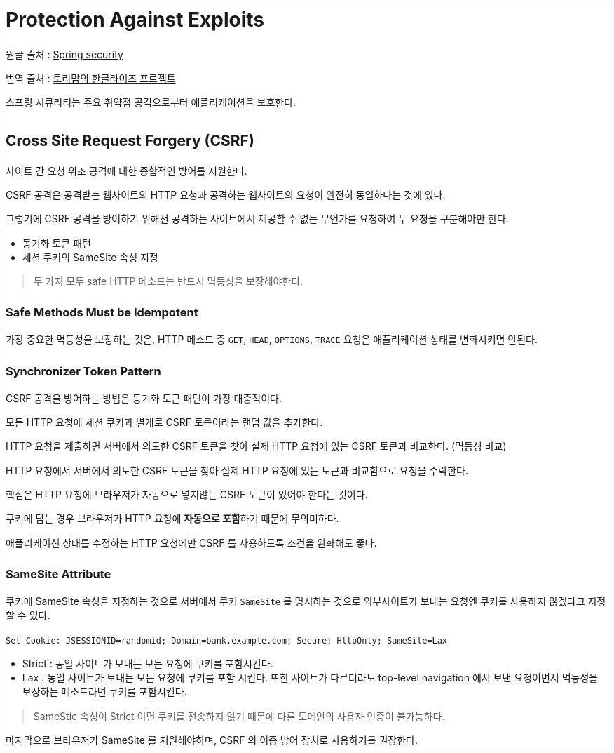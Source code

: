 
# Protection Against Exploits

원글 출처 : [Spring security](https://docs.spring.io/spring-security/site/docs/5.3.2.RELEASE/reference/html5/)

번역 출처 : [토리맘의 한글라이즈 프로젝트](https://godekdls.github.io/Spring%20Security/contents/)

스프링 시큐리티는 주요 취약점 공격으로부터 애플리케이션을 보호한다.

## Cross Site Request Forgery (CSRF)

사이트 간 요청 위조 공격에 대한 종합적인 방어를 지원한다.

CSRF 공격은 공격받는 웹사이트의 HTTP 요청과 공격하는 웹사이트의 요청이 완전히 동일하다는 것에 있다.

그렇기에 CSRF 공격을 방어하기 위해선 공격하는 사이트에서 제공할 수 없는 무언가를 요청하여 두 요청을 구분해야만 한다.

- 동기화 토큰 패턴
- 세션 쿠키의 SameSite 속성 지정

> 두 가지 모두 safe HTTP 메소드는 반드시 멱등성을 보장해야한다.

### Safe Methods Must be Idempotent

가장 중요한 멱등성을 보장하는 것은, HTTP 메소드 중 `GET`, `HEAD`, `OPTIONS`, `TRACE` 요청은 애플리케이션 상태를 변화시키면 안된다.

### Synchronizer Token Pattern

CSRF 공격을 방어하는 방법은 동기화 토큰 패턴이 가장 대중적이다.

모든 HTTP 요청에 세션 쿠키과 별개로 CSRF 토큰이라는 랜덤 값을 추가한다.

HTTP 요청을 제출하면 서버에서 의도한 CSRF 토큰을 찾아 실제 HTTP 요청에 있는 CSRF 토큰과 비교한다. (멱등성 비교)

HTTP 요청에서 서버에서 의도한 CSRF 토큰을 찾아 실제 HTTP 요청에 있는 토큰과 비교함으로 요청을 수락한다.

핵심은 HTTP 요청에 브라우저가 자동으로 넣지않는 CSRF 토큰이 있어야 한다는 것이다.

쿠키에 담는 경우 브라우저가 HTTP 요청에 **자동으로 포함**하기 때문에 무의미하다.

애플리케이션 상태를 수정하는 HTTP 요청에만 CSRF 를 사용하도록 조건을 완화해도 좋다.

### SameSite Attribute

쿠키에 SameSite 속성을 지정하는 것으로 서버에서 쿠키 `SameSite` 를 명시하는 것으로 외부사이트가 보내는 요청엔 쿠키를 사용하지 않겠다고 지정할 수 있다.

```text
Set-Cookie: JSESSIONID=randomid; Domain=bank.example.com; Secure; HttpOnly; SameSite=Lax
```

- Strict : 동일 사이트가 보내는 모든 요청에 쿠키를 포함시킨다.
- Lax : 동일 사이트가 보내는 모든 요청에 쿠키를 포함 시킨다. 또한 사이트가 다르더라도 top-level navigation 에서 보낸 요청이면서 멱등성을 보장하는 메소드라면 쿠키를 포함시킨다.

> SameStie 속성이 Strict 이면 쿠키를 전송하지 않기 때문에 다른 도메인의 사용자 인증이 불가능하다.

마지막으로 브라우저가 SameSite 를 지원해야하며, CSRF 의 이중 방어 장치로 사용하기를 권장한다.
